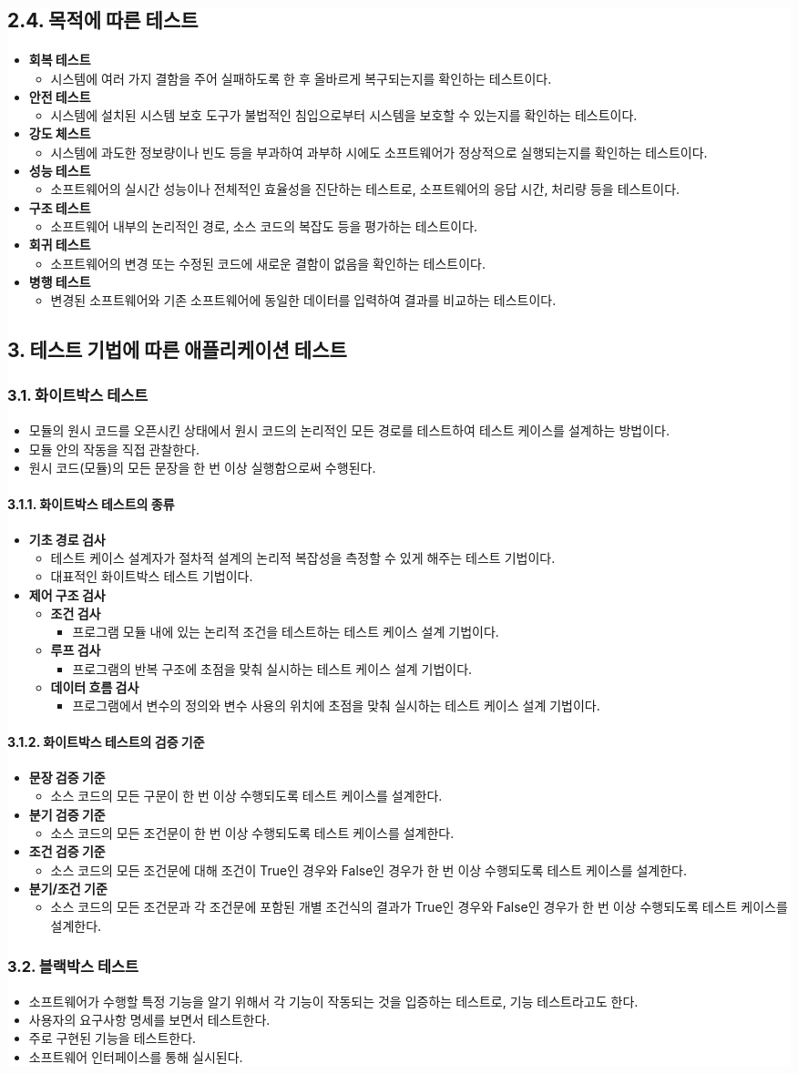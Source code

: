 ## 2.4. 목적에 따른 테스트
- **회복 테스트**
  - 시스템에 여러 가지 결함을 주어 실패하도록 한 후 올바르게 복구되는지를 확인하는 테스트이다.
- **안전 테스트**
  - 시스템에 설치된 시스템 보호 도구가 불법적인 침입으로부터 시스템을 보호할 수 있는지를 확인하는 테스트이다.
- **강도 체스트**
  - 시스템에 과도한 정보량이나 빈도 등을 부과하여 과부하 시에도 소프트웨어가 정상적으로 실행되는지를 확인하는 테스트이다.
- **성능 테스트**
  - 소프트웨어의 실시간 성능이나 전체적인 효율성을 진단하는 테스트로, 소프트웨어의 응답 시간, 처리량 등을 테스트이다.
- **구조 테스트**
  - 소프트웨어 내부의 논리적인 경로, 소스 코드의 복잡도 등을 평가하는 테스트이다.
- **회귀 테스트**
  - 소프트웨어의 변경 또는 수정된 코드에 새로운 결함이 없음을 확인하는 테스트이다.
- **병행 테스트**
  - 변경된 소프트웨어와 기존 소프트웨어에 동일한 데이터를 입력하여 결과를 비교하는 테스트이다.

## 3. 테스트 기법에 따른 애플리케이션 테스트

### 3.1. 화이트박스 테스트
- 모듈의 원시 코드를 오픈시킨 상태에서 원시 코드의 논리적인 모든 경로를 테스트하여 테스트 케이스를 설계하는 방법이다.
- 모듈 안의 작동을 직접 관찰한다.
- 원시 코드(모듈)의 모든 문장을 한 번 이상 실행함으로써 수행된다.

#### 3.1.1. 화이트박스 테스트의 종류
- **기초 경로 검사**
  - 테스트 케이스 설계자가 절차적 설계의 논리적 복잡성을 측정할 수 있게 해주는 테스트 기법이다.
  - 대표적인 화이트박스 테스트 기법이다.
- **제어 구조 검사**
  - **조건 검사**
    - 프로그램 모듈 내에 있는 논리적 조건을 테스트하는 테스트 케이스 설계 기법이다.
  - **루프 검사**
    - 프로그램의 반복 구조에 초점을 맞춰 실시하는 테스트 케이스 설계 기법이다.
  - **데이터 흐름 검사**
    - 프로그램에서 변수의 정의와 변수 사용의 위치에 초점을 맞춰 실시하는 테스트 케이스 설계 기법이다.

#### 3.1.2. 화이트박스 테스트의 검증 기준
- **문장 검증 기준**
  - 소스 코드의 모든 구문이 한 번 이상 수행되도록 테스트 케이스를 설계한다.
- **분기 검증 기준**
  - 소스 코드의 모든 조건문이 한 번 이상 수행되도록 테스트 케이스를 설계한다.
- **조건 검증 기준**
  - 소스 코드의 모든 조건문에 대해 조건이 True인 경우와 False인 경우가 한 번 이상 수행되도록 테스트 케이스를 설계한다.
- **분기/조건 기준**
  - 소스 코드의 모든 조건문과 각 조건문에 포함된 개별 조건식의 결과가 True인 경우와 False인 경우가 한 번 이상 수행되도록 테스트 케이스를 설계한다. 

### 3.2. 블랙박스 테스트
- 소프트웨어가 수행할 특정 기능을 알기 위해서 각 기능이 작동되는 것을 입증하는 테스트로, 기능 테스트라고도 한다.
- 사용자의 요구사항 명세를 보면서 테스트한다.
- 주로 구현된 기능을 테스트한다.
- 소프트웨어 인터페이스를 통해 실시된다.

